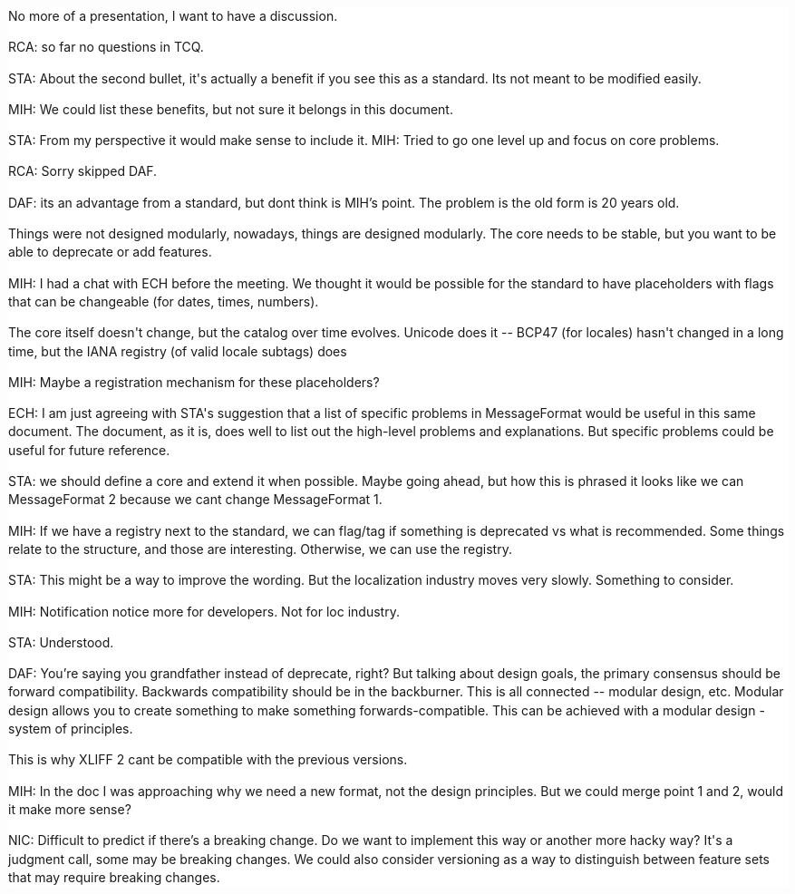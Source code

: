 No more of a presentation, I want to have a discussion.

RCA: so far no questions in TCQ.
 
STA: About the second bullet, it's actually a benefit if you see this as a standard. Its not meant to be modified easily.
 
MIH: We could list these benefits, but not sure it belongs in this document. 
 
STA: From my perspective it would make sense to include it.
MIH: Tried to go one level up and focus on core problems.
 
RCA: Sorry skipped DAF.
 
DAF: its an advantage from a standard, but dont think is MIH’s point. The problem is the old form is 20 years old.
 
Things were not designed modularly, nowadays, things are designed modularly.  The core needs to be stable, but you want to be able to deprecate or add features.
 
MIH: I had a chat with ECH before the meeting. We thought it would be possible for the standard to have placeholders with flags that can be changeable (for dates, times, numbers).
 
The core itself doesn't change, but the catalog over time evolves.  Unicode does it -- BCP47 (for locales) hasn't changed in a long time, but the IANA registry (of valid locale subtags) does 
 
MIH: Maybe a registration mechanism for these placeholders?
 
ECH: I am just agreeing with STA's suggestion that a list of specific problems in MessageFormat would be useful in this same document.  The document, as it is, does well to list out the high-level problems and explanations.  But specific problems could be useful for future reference.
 
STA: we should define a core and extend it when possible. Maybe going ahead, but how this is phrased it looks like we can MessageFormat 2 because we cant change MessageFormat 1.
 
MIH: If we have a registry next to the standard, we can flag/tag if something is deprecated vs what is recommended.  Some things relate to the structure, and those are interesting.  Otherwise, we can use the registry.
 
STA: This might be a way to improve the wording. But the localization industry moves very slowly. Something to consider.
 
MIH: Notification notice more for developers. Not for loc industry. 
 
STA: Understood.
 
DAF: You’re saying you grandfather instead of deprecate, right? But talking about design goals, the primary consensus should be forward compatibility. Backwards compatibility should be in the backburner. This is all connected -- modular design, etc.  Modular design allows you to create something to make something forwards-compatible. This can be achieved with a modular design - system of principles.
 
This is why XLIFF 2 cant be compatible with the previous versions.
 
MIH: In the doc I was approaching why we need a new format, not the design principles. But we could merge point 1 and 2, would it make more sense?
 
NIC: Difficult to predict if there’s a breaking change. Do we want to implement this way or another more hacky way? It's a judgment call, some may be breaking changes.  We could also consider versioning as a way to distinguish between feature sets that may require breaking changes.
 